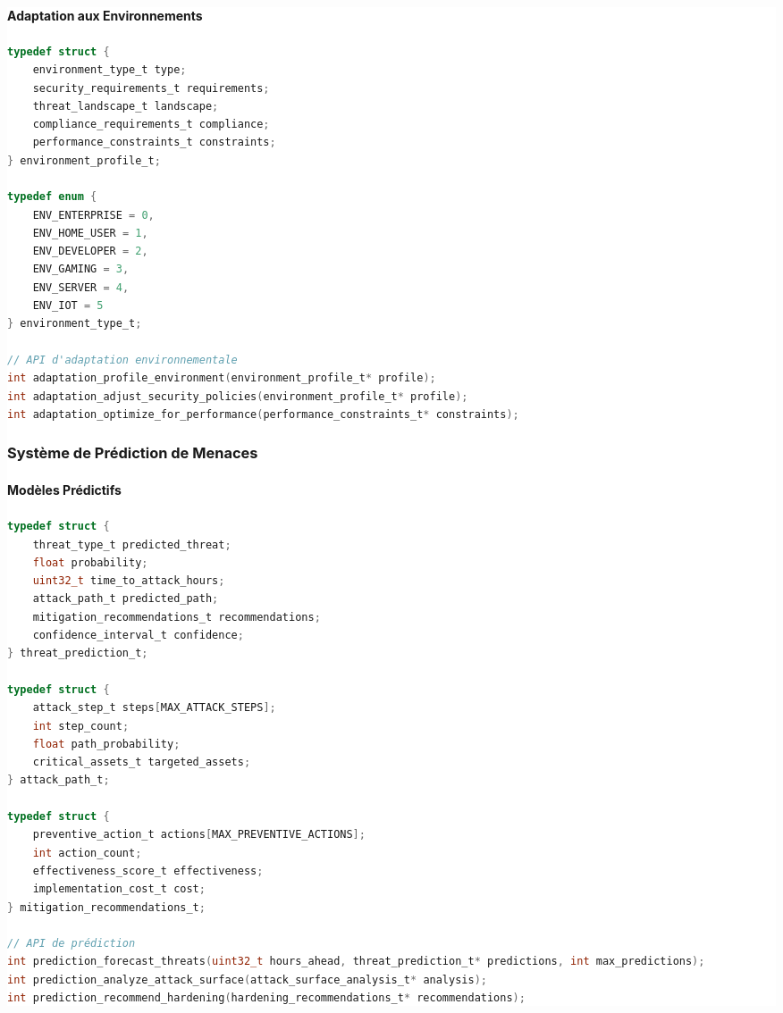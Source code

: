 #### Adaptation aux Environnements
```c
typedef struct {
    environment_type_t type;
    security_requirements_t requirements;
    threat_landscape_t landscape;
    compliance_requirements_t compliance;
    performance_constraints_t constraints;
} environment_profile_t;

typedef enum {
    ENV_ENTERPRISE = 0,
    ENV_HOME_USER = 1,
    ENV_DEVELOPER = 2,
    ENV_GAMING = 3,
    ENV_SERVER = 4,
    ENV_IOT = 5
} environment_type_t;

// API d'adaptation environnementale
int adaptation_profile_environment(environment_profile_t* profile);
int adaptation_adjust_security_policies(environment_profile_t* profile);
int adaptation_optimize_for_performance(performance_constraints_t* constraints);
```

### Système de Prédiction de Menaces

#### Modèles Prédictifs
```c
typedef struct {
    threat_type_t predicted_threat;
    float probability;
    uint32_t time_to_attack_hours;
    attack_path_t predicted_path;
    mitigation_recommendations_t recommendations;
    confidence_interval_t confidence;
} threat_prediction_t;

typedef struct {
    attack_step_t steps[MAX_ATTACK_STEPS];
    int step_count;
    float path_probability;
    critical_assets_t targeted_assets;
} attack_path_t;

typedef struct {
    preventive_action_t actions[MAX_PREVENTIVE_ACTIONS];
    int action_count;
    effectiveness_score_t effectiveness;
    implementation_cost_t cost;
} mitigation_recommendations_t;

// API de prédiction
int prediction_forecast_threats(uint32_t hours_ahead, threat_prediction_t* predictions, int max_predictions);
int prediction_analyze_attack_surface(attack_surface_analysis_t* analysis);
int prediction_recommend_hardening(hardening_recommendations_t* recommendations);
```
